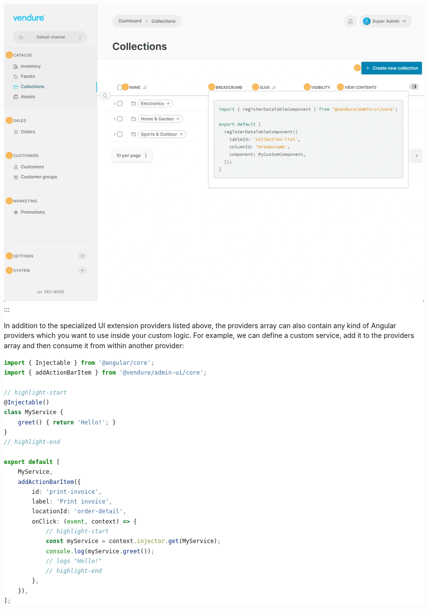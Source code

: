 ![Provider extension points](./provider-extension-points.webp)
:::

In addition to the specialized UI extension providers listed above, the providers array can also contain any kind of Angular providers which you want to use inside your custom logic. For example, we can define a custom service, add it to the providers array and then consume it from within another provider:

```ts title="src/plugins/my-plugin/ui/providers.ts"
import { Injectable } from '@angular/core';
import { addActionBarItem } from '@vendure/admin-ui/core';

// highlight-start
@Injectable()
class MyService {
    greet() { return 'Hello!'; }
}
// highlight-end 

export default [
    MyService,
    addActionBarItem({
        id: 'print-invoice',
        label: 'Print invoice',
        locationId: 'order-detail',
        onClick: (event, context) => {
            // highlight-start
            const myService = context.injector.get(MyService);
            console.log(myService.greet());
            // logs "Hello!"
            // highlight-end
        },
    }),
];
```